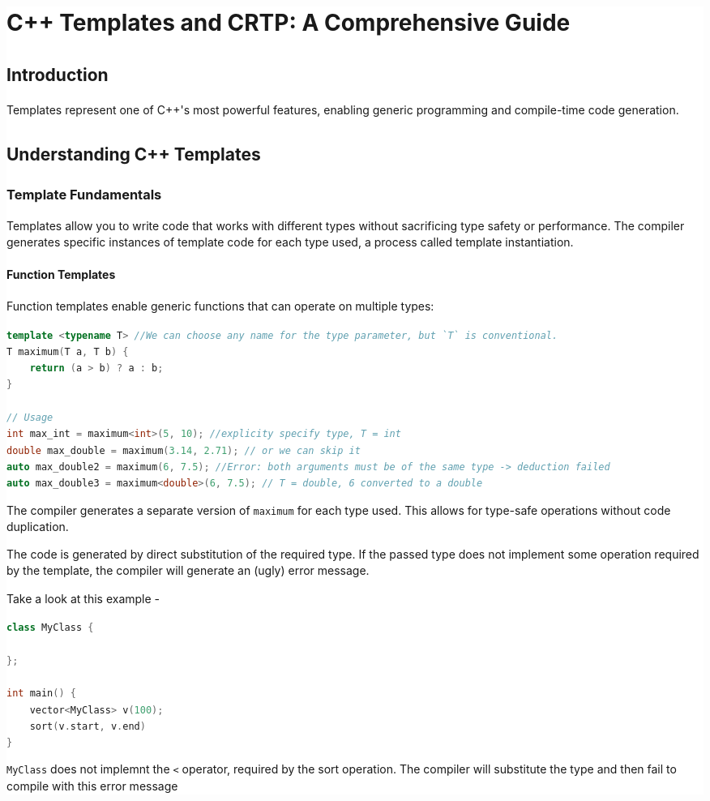 # C++ Templates and CRTP: A Comprehensive Guide

## Introduction

Templates represent one of C++'s most powerful features, enabling generic programming and compile-time code generation.

## Understanding C++ Templates

### Template Fundamentals

Templates allow you to write code that works with different types without sacrificing type safety or performance. The compiler generates specific instances of template code for each type used, a process called template instantiation.

#### Function Templates

Function templates enable generic functions that can operate on multiple types:

```cpp
template <typename T> //We can choose any name for the type parameter, but `T` is conventional.
T maximum(T a, T b) {
    return (a > b) ? a : b;
}

// Usage
int max_int = maximum<int>(5, 10); //explicity specify type, T = int
double max_double = maximum(3.14, 2.71); // or we can skip it
auto max_double2 = maximum(6, 7.5); //Error: both arguments must be of the same type -> deduction failed
auto max_double3 = maximum<double>(6, 7.5); // T = double, 6 converted to a double
```

The compiler generates a separate version of `maximum` for each type used. This allows for type-safe operations without code duplication.

The code is generated by direct substitution of the required type. If the passed type does not implement some operation required by the template, the compiler will generate an (ugly) error message.

Take a look at this example - 
```cpp
class MyClass {

};

int main() {
    vector<MyClass> v(100);
    sort(v.start, v.end)
}
```

`MyClass` does not implemnt the `<` operator, required by the sort operation. The compiler will substitute the type and then fail to compile with this error message
